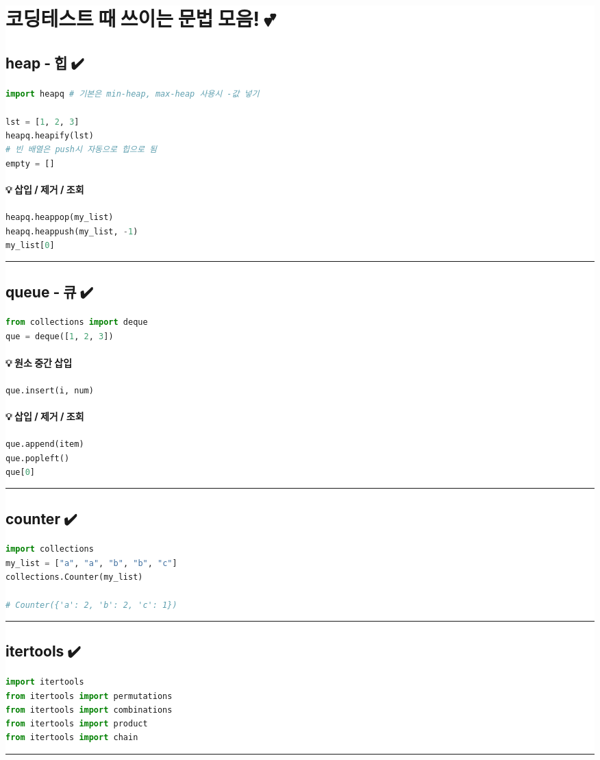 # 코딩테스트 때 쓰이는 문법 모음! 💕

## heap - 힙 ✔️
```python
import heapq # 기본은 min-heap, max-heap 사용시 -값 넣기

lst = [1, 2, 3]
heapq.heapify(lst)
# 빈 배열은 push시 자동으로 힙으로 됨
empty = []
```
#### 💡 삽입 / 제거 / 조회
```python
heapq.heappop(my_list)
heapq.heappush(my_list, -1)
my_list[0]
```
<hr>

## queue - 큐 ✔️
```python
from collections import deque
que = deque([1, 2, 3])
```

#### 💡 원소 중간 삽입
```python
que.insert(i, num)
```
#### 💡 삽입 / 제거 / 조회
```python
que.append(item)
que.popleft()
que[0]
```
<hr>

## counter ✔️
```python
import collections
my_list = ["a", "a", "b", "b", "c"]
collections.Counter(my_list)

# Counter({'a': 2, 'b': 2, 'c': 1})
```

<hr>

## itertools ✔️
```python
import itertools
from itertools import permutations
from itertools import combinations
from itertools import product
from itertools import chain
```
<hr>
